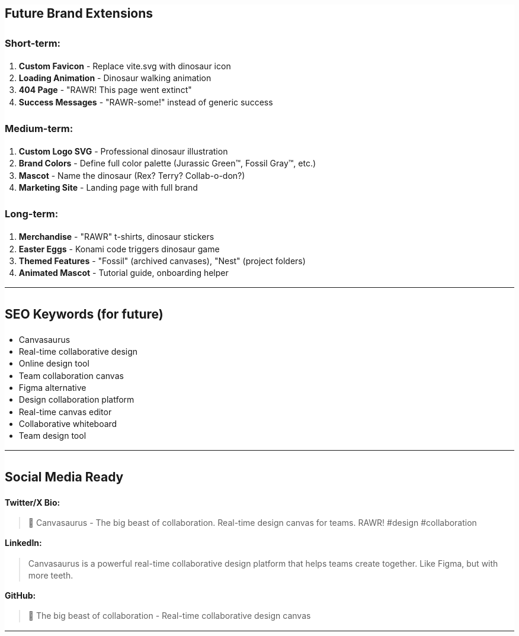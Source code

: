 
## Future Brand Extensions

### Short-term:
1. **Custom Favicon** - Replace vite.svg with dinosaur icon
2. **Loading Animation** - Dinosaur walking animation
3. **404 Page** - "RAWR! This page went extinct"
4. **Success Messages** - "RAWR-some!" instead of generic success

### Medium-term:
1. **Custom Logo SVG** - Professional dinosaur illustration
2. **Brand Colors** - Define full color palette (Jurassic Green™, Fossil Gray™, etc.)
3. **Mascot** - Name the dinosaur (Rex? Terry? Collab-o-don?)
4. **Marketing Site** - Landing page with full brand

### Long-term:
1. **Merchandise** - "RAWR" t-shirts, dinosaur stickers
2. **Easter Eggs** - Konami code triggers dinosaur game
3. **Themed Features** - "Fossil" (archived canvases), "Nest" (project folders)
4. **Animated Mascot** - Tutorial guide, onboarding helper

---

## SEO Keywords (for future)

- Canvasaurus
- Real-time collaborative design
- Online design tool
- Team collaboration canvas
- Figma alternative
- Design collaboration platform
- Real-time canvas editor
- Collaborative whiteboard
- Team design tool

---

## Social Media Ready

**Twitter/X Bio:**
> 🦖 Canvasaurus - The big beast of collaboration. Real-time design canvas for teams. RAWR! #design #collaboration

**LinkedIn:**
> Canvasaurus is a powerful real-time collaborative design platform that helps teams create together. Like Figma, but with more teeth.

**GitHub:**
> 🦖 The big beast of collaboration - Real-time collaborative design canvas

---
